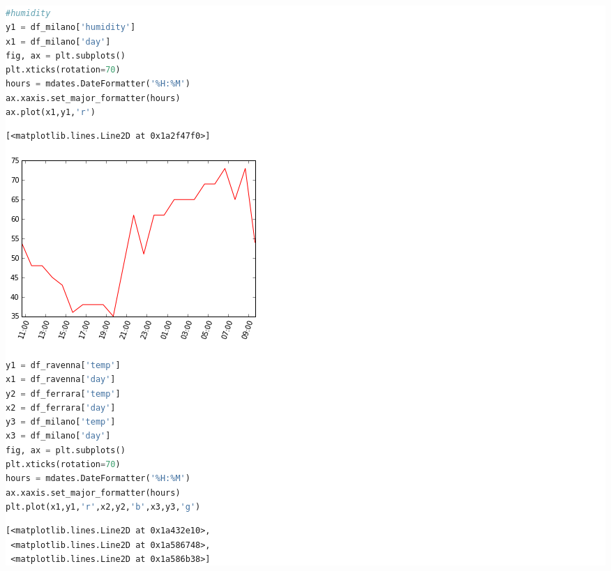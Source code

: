 

```python
#humidity
y1 = df_milano['humidity']
x1 = df_milano['day']
fig, ax = plt.subplots()
plt.xticks(rotation=70)
hours = mdates.DateFormatter('%H:%M')
ax.xaxis.set_major_formatter(hours)
ax.plot(x1,y1,'r')
```




    [<matplotlib.lines.Line2D at 0x1a2f47f0>]




![png](python数据分析实战-第9章-数据分析实例气象数据/output_28_1.png)



```python
y1 = df_ravenna['temp']
x1 = df_ravenna['day']
y2 = df_ferrara['temp']
x2 = df_ferrara['day']
y3 = df_milano['temp']
x3 = df_milano['day']
fig, ax = plt.subplots()
plt.xticks(rotation=70)
hours = mdates.DateFormatter('%H:%M')
ax.xaxis.set_major_formatter(hours)
plt.plot(x1,y1,'r',x2,y2,'b',x3,y3,'g')
```




    [<matplotlib.lines.Line2D at 0x1a432e10>,
     <matplotlib.lines.Line2D at 0x1a586748>,
     <matplotlib.lines.Line2D at 0x1a586b38>]
